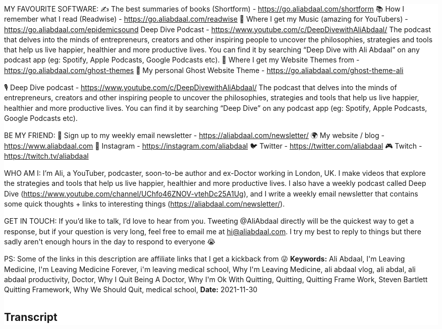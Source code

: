 MY FAVOURITE SOFTWARE:
✍️ The best summaries of books (Shortform) - https://go.aliabdaal.com/shortform
📚  How I remember what I read (Readwise) - https://go.aliabdaal.com/readwise 
🎵  Where I get my Music (amazing for YouTubers) - https://go.aliabdaal.com/epidemicsound
Deep Dive Podcast - https://www.youtube.com/c/DeepDivewithAliAbdaal/
The podcast that delves into the minds of entrepreneurs, creators and other inspiring people to uncover the philosophies, strategies and tools that help us live happier, healthier and more productive lives. You can find it by searching “Deep Dive with Ali Abdaal” on any podcast app (eg: Spotify, Apple Podcasts, Google Podcasts etc).
👻 Where I get my Website Themes from - https://go.aliabdaal.com/ghost-themes
👻 My personal Ghost Website Theme - https://go.aliabdaal.com/ghost-theme-ali

🎙 Deep Dive podcast - https://www.youtube.com/c/DeepDivewithAliAbdaal/
The podcast that delves into the minds of entrepreneurs, creators and other inspiring people to uncover the philosophies, strategies and tools that help us live happier, healthier and more productive lives. You can find it by searching “Deep Dive” on any podcast app (eg: Spotify, Apple Podcasts, Google Podcasts etc). 

BE MY FRIEND:
💌  Sign up to my weekly email newsletter - https://aliabdaal.com/newsletter/
🌍  My website / blog - https://www.aliabdaal.com 
📸  Instagram - https://instagram.com/aliabdaal
🐦  Twitter - https://twitter.com/aliabdaal
🎮  Twitch - https://twitch.tv/aliabdaal

WHO AM I:
I’m Ali, a YouTuber, podcaster, soon-to-be author and ex-Doctor working in London, UK. I make videos that explore the strategies and tools that help us live happier, healthier and more productive lives. I also have a weekly podcast called Deep Dive (https://www.youtube.com/channel/UChfo46ZNOV-vtehDc25A1Ug), and I write a weekly email newsletter that contains some quick thoughts + links to interesting things (https://aliabdaal.com/newsletter/).


GET IN TOUCH:
If you’d like to talk, I’d love to hear from you. Tweeting @AliAbdaal directly will be the quickest way to get a response, but if your question is very long, feel free to email me at hi@aliabdaal.com. I try my best to reply to things but there sadly aren't enough hours in the day to respond to everyone 😭

PS: Some of the links in this description are affiliate links that I get a kickback from 😜
**Keywords:** Ali Abdaal, I'm Leaving Medicine, I'm Leaving Medicine Forever, i'm leaving medical school, Why I'm Leaving Medicine, ali abdaal vlog, ali abdal, ali abdaal productivity, Doctor, Why I Quit Being A Doctor, Why I'm Ok With Quitting, Quitting, Quitting Frame Work, Steven Bartlett Quitting Framework, Why We Should Quit, medical school, 
**Date:** 2021-11-30

## Transcript
